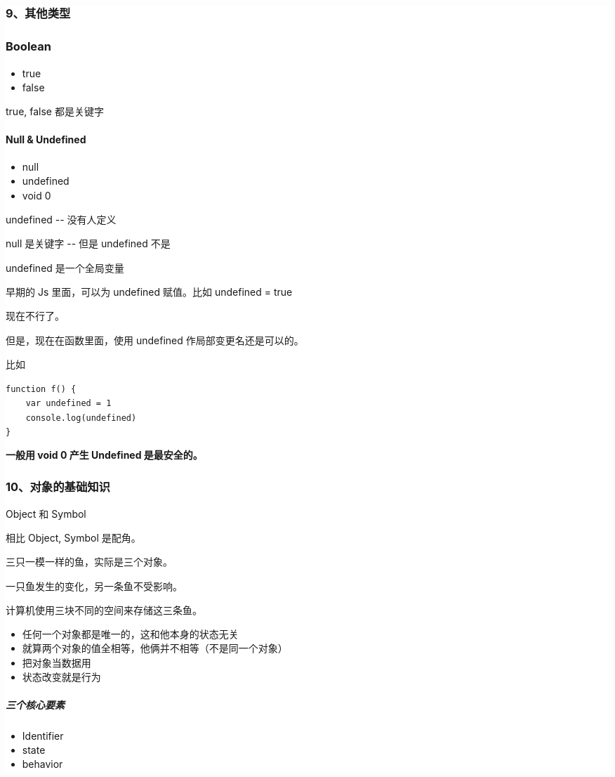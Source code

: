 ### 9、其他类型

### Boolean

-  true
-  false

 true, false 都是关键字

#### Null & Undefined

- null
- undefined
- void 0

undefined -- 没有人定义

null 是关键字 -- 但是 undefined 不是

undefined 是一个全局变量

早期的 Js 里面，可以为 undefined 赋值。比如 undefined = true

现在不行了。

但是，现在在函数里面，使用 undefined 作局部变更名还是可以的。

比如

```
function f() {
	var undefined = 1
	console.log(undefined)
}
```

**一般用 void 0 产生 Undefined 是最安全的。**

### 10、对象的基础知识 

Object 和 Symbol

相比 Object, Symbol 是配角。

三只一模一样的鱼，实际是三个对象。

一只鱼发生的变化，另一条鱼不受影响。

计算机使用三块不同的空间来存储这三条鱼。

- 任何一个对象都是唯一的，这和他本身的状态无关
- 就算两个对象的值全相等，他俩并不相等（不是同一个对象）
- 把对象当数据用
- 状态改变就是行为


##### 三个核心要素

- Identifier
- state
- behavior
